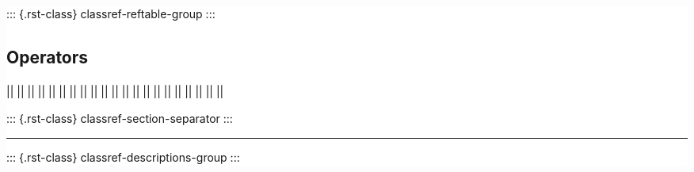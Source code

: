 ::: {.rst-class}
classref-reftable-group
:::

## Operators

||
||
||
||
||
||
||
||
||
||
||
||
||
||
||
||
||
||
||
||
||

::: {.rst-class}
classref-section-separator
:::

------------------------------------------------------------------------

::: {.rst-class}
classref-descriptions-group
:::
